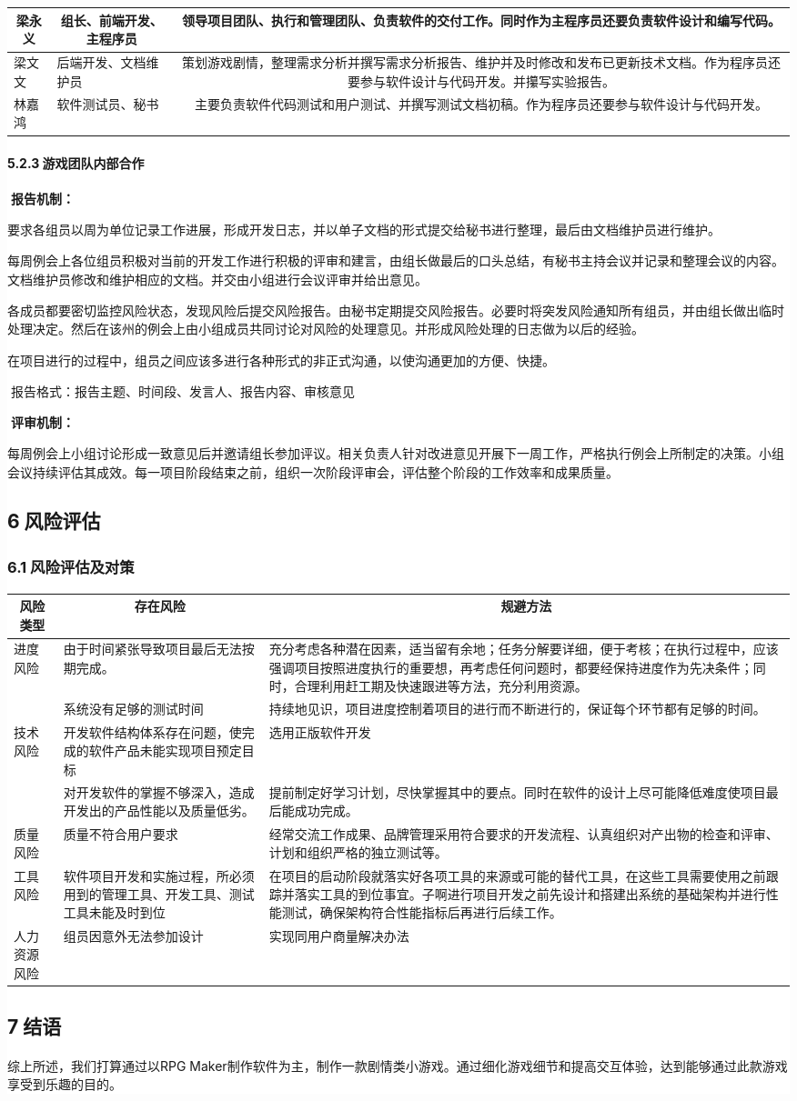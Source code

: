 | 梁永义 | 组长、前端开发、主程序员 | 领导项目团队、执行和管理团队、负责软件的交付工作。同时作为主程序员还要负责软件设计和编写代码。 |
| ------ | ------------------------ | :----------------------------------------------------------: |
| 梁文文 | 后端开发、文档维护员     | 策划游戏剧情，整理需求分析并撰写需求分析报告、维护并及时修改和发布已更新技术文档。作为程序员还要参与软件设计与代码开发。并攥写实验报告。 |
| 林嘉鸿 | 软件测试员、秘书         | 主要负责软件代码测试和用户测试、并撰写测试文档初稿。作为程序员还要参与软件设计与代码开发。 |



#### 5.2.3 游戏团队内部合作

​		**报告机制：**

​		要求各组员以周为单位记录工作进展，形成开发日志，并以单子文档的形式提交给秘书进行整理，最后由文档维护员进行维护。

​		每周例会上各位组员积极对当前的开发工作进行积极的评审和建言，由组长做最后的口头总结，有秘书主持会议并记录和整理会议的内容。文档维护员修改和维护相应的文档。并交由小组进行会议评审并给出意见。

各成员都要密切监控风险状态，发现风险后提交风险报告。由秘书定期提交风险报告。必要时将突发风险通知所有组员，并由组长做出临时处理决定。然后在该州的例会上由小组成员共同讨论对风险的处理意见。并形成风险处理的日志做为以后的经验。

在项目进行的过程中，组员之间应该多进行各种形式的非正式沟通，以使沟通更加的方便、快捷。

​	报告格式：报告主题、时间段、发言人、报告内容、审核意见

​	**评审机制：**

​	每周例会上小组讨论形成一致意见后并邀请组长参加评议。相关负责人针对改进意见开展下一周工作，严格执行例会上所制定的决策。小组会议持续评估其成效。每一项目阶段结束之前，组织一次阶段评审会，评估整个阶段的工作效率和成果质量。

## **6 风险评估**

### 6.1 风险评估及对策

| 风险类型 | 存在风险                                           | 规避方法                                           |
| ---------------- | ------------------------------------------------------------ | ------------------------------------------------------------ |
| 进度风险         | 由于时间紧张导致项目最后无法按期完成。                       | 充分考虑各种潜在因素，适当留有余地；任务分解要详细，便于考核；在执行过程中，应该强调项目按照进度执行的重要想，再考虑任何问题时，都要经保持进度作为先决条件；同时，合理利用赶工期及快速跟进等方法，充分利用资源。 |
|                  | 系统没有足够的测试时间                                       | 持续地见识，项目进度控制着项目的进行而不断进行的，保证每个环节都有足够的时间。 |
| 技术风险         | 开发软件结构体系存在问题，使完成的软件产品未能实现项目预定目标 | 选用正版软件开发                                             |
|                  | 对开发软件的掌握不够深入，造成开发出的产品性能以及质量低劣。 | 提前制定好学习计划，尽快掌握其中的要点。同时在软件的设计上尽可能降低难度使项目最后能成功完成。 |
| 质量风险         | 质量不符合用户要求                                           | 经常交流工作成果、品牌管理采用符合要求的开发流程、认真组织对产出物的检查和评审、计划和组织严格的独立测试等。 |
| 工具风险         | 软件项目开发和实施过程，所必须用到的管理工具、开发工具、测试工具未能及时到位 | 在项目的启动阶段就落实好各项工具的来源或可能的替代工具，在这些工具需要使用之前跟踪并落实工具的到位事宜。子啊进行项目开发之前先设计和搭建出系统的基础架构并进行性能测试，确保架构符合性能指标后再进行后续工作。 |
| 人力资源风险     | 组员因意外无法参加设计                                       | 实现同用户商量解决办法                                       |

## 7 结语

综上所述，我们打算通过以RPG Maker制作软件为主，制作一款剧情类小游戏。通过细化游戏细节和提高交互体验，达到能够通过此款游戏享受到乐趣的目的。

